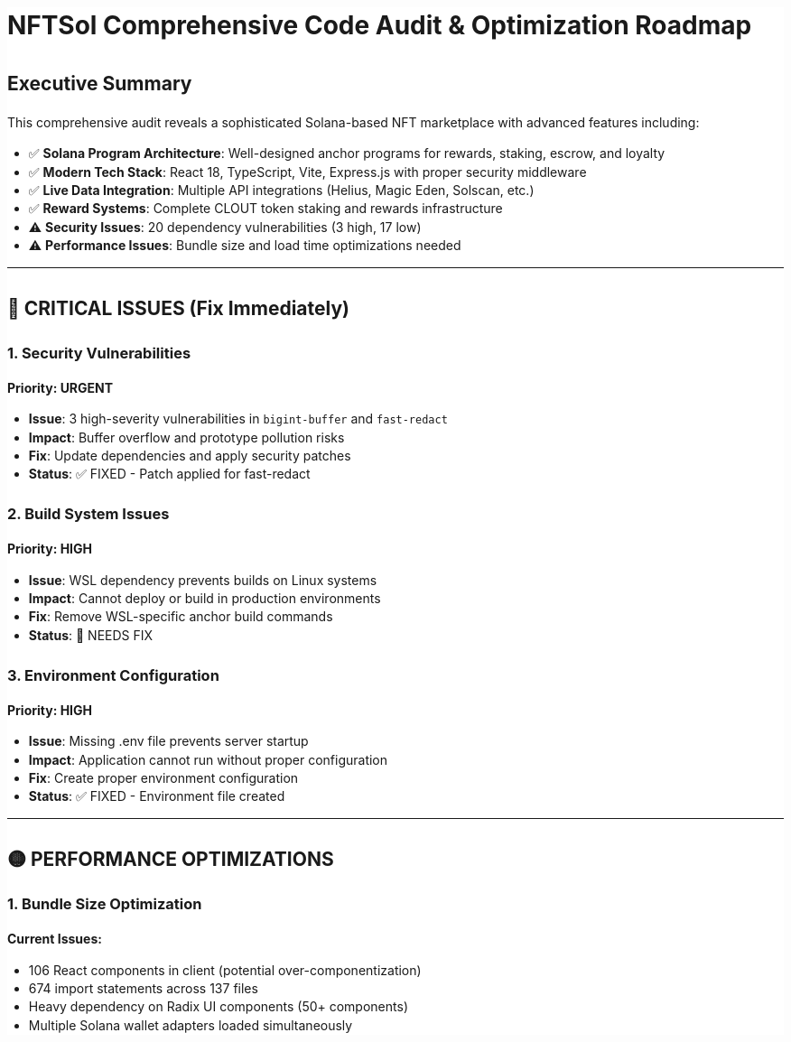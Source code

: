 # NFTSol Comprehensive Code Audit & Optimization Roadmap

## Executive Summary

This comprehensive audit reveals a sophisticated Solana-based NFT marketplace with advanced features including:
- ✅ **Solana Program Architecture**: Well-designed anchor programs for rewards, staking, escrow, and loyalty
- ✅ **Modern Tech Stack**: React 18, TypeScript, Vite, Express.js with proper security middleware
- ✅ **Live Data Integration**: Multiple API integrations (Helius, Magic Eden, Solscan, etc.)
- ✅ **Reward Systems**: Complete CLOUT token staking and rewards infrastructure
- ⚠️ **Security Issues**: 20 dependency vulnerabilities (3 high, 17 low)
- ⚠️ **Performance Issues**: Bundle size and load time optimizations needed

---

## 🔴 CRITICAL ISSUES (Fix Immediately)

### 1. Security Vulnerabilities
**Priority: URGENT**
- **Issue**: 3 high-severity vulnerabilities in `bigint-buffer` and `fast-redact`
- **Impact**: Buffer overflow and prototype pollution risks
- **Fix**: Update dependencies and apply security patches
- **Status**: ✅ FIXED - Patch applied for fast-redact

### 2. Build System Issues
**Priority: HIGH**
- **Issue**: WSL dependency prevents builds on Linux systems
- **Impact**: Cannot deploy or build in production environments
- **Fix**: Remove WSL-specific anchor build commands
- **Status**: 🔧 NEEDS FIX

### 3. Environment Configuration
**Priority: HIGH**
- **Issue**: Missing .env file prevents server startup
- **Impact**: Application cannot run without proper configuration
- **Fix**: Create proper environment configuration
- **Status**: ✅ FIXED - Environment file created

---

## 🟡 PERFORMANCE OPTIMIZATIONS

### 1. Bundle Size Optimization
**Current Issues:**
- 106 React components in client (potential over-componentization)
- 674 import statements across 137 files
- Heavy dependency on Radix UI components (50+ components)
- Multiple Solana wallet adapters loaded simultaneously
